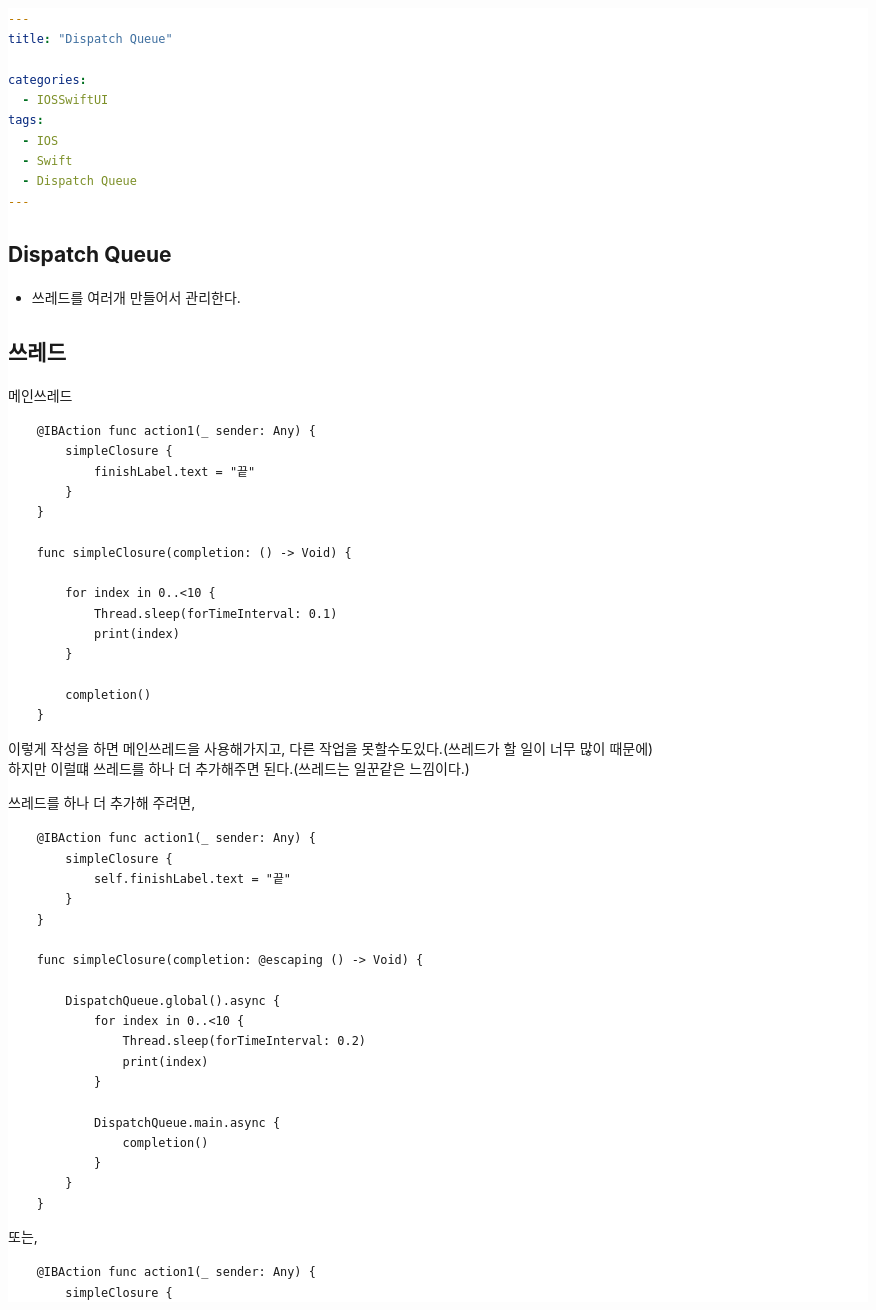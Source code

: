 ```yaml
---
title: "Dispatch Queue"

categories:
  - IOSSwiftUI
tags:
  - IOS
  - Swift
  - Dispatch Queue
---
```


## Dispatch Queue
- 쓰레드를 여러개 만들어서 관리한다.  

## 쓰레드
메인쓰레드  
~~~
    @IBAction func action1(_ sender: Any) {
        simpleClosure {
            finishLabel.text = "끝"
        }
    }
    
    func simpleClosure(completion: () -> Void) {
        
        for index in 0..<10 {
            Thread.sleep(forTimeInterval: 0.1)
            print(index)
        }
        
        completion()
    }
~~~
이렇게 작성을 하면 메인쓰레드을 사용해가지고, 다른 작업을 못할수도있다.(쓰레드가 할 일이 너무 많이 때문에)  
하지만 이럴떄 쓰레드를 하나 더 추가해주면 된다.(쓰레드는 일꾼같은 느낌이다.)  

쓰레드를 하나 더 추가해 주려면,  
~~~
    @IBAction func action1(_ sender: Any) {
        simpleClosure {
            self.finishLabel.text = "끝"
        }
    }
    
    func simpleClosure(completion: @escaping () -> Void) {
        
        DispatchQueue.global().async {
            for index in 0..<10 {
                Thread.sleep(forTimeInterval: 0.2)
                print(index)
            }
        
            DispatchQueue.main.async {
                completion()
            }
        }
    }
~~~
또는,  
~~~
    @IBAction func action1(_ sender: Any) {
        simpleClosure {
~~~